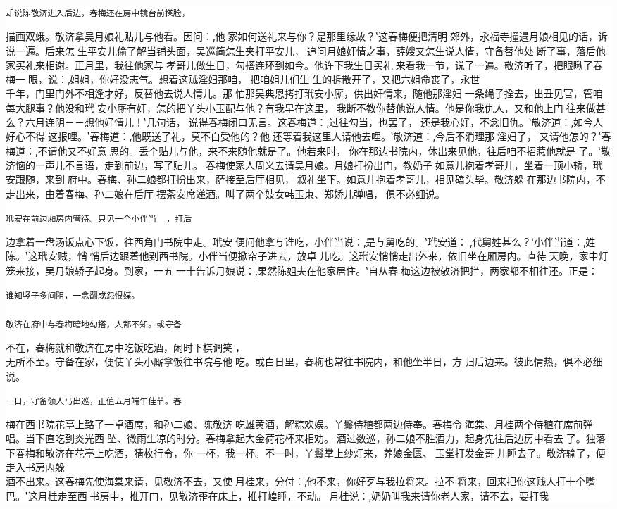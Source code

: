   	却说陈敬济进入后边，春梅还在房中镜台前搽脸，	
描画双蛾。敬济拿吴月娘礼贴儿与他看。因问：‚他
家如何送礼来与你？是那里缘故？‛这春梅便把清明
郊外，永福寺撞遇月娘相见的话，诉说一遍。后来怎
生平安儿偷了解当铺头面，吴巡简怎生夹打平安儿，
追问月娘奸情之事，薛嫂又怎生说人情，守备替他处
断了事，落后他家买礼来相谢。正月里，我往他家与
孝哥儿做生日，勾搭连环到如今。他许下我生日买礼 
来看我一节，说了一遍。敬济听了，把眼瞅了春梅一
眼，说：‚姐姐，你好没志气。想着这贼淫妇那咱，
把咱姐儿们生	生的拆散开了，又把六姐命丧了，永世	
千年，门里门外不相逢才好，反替他去说人情儿。那
怕那吴典恩拷打玳安小厮，供出奸情来，随他那淫妇
一条绳子拴去，出丑见官，管咱每大腿事？他没和玳
安小厮有奸，怎的把丫头小玉配与他？有我早在这里，
我断不教你替他说人情。他是你我仇人，又和他上门
往来做甚么？六月连阴－－想他好情儿！‛几句话，
说得春梅闭口无言。这春梅道：‚过往勾当，也罢了，
还是我心好，不念旧仇。‛敬济道：‚如今人好心不得
这报哩。‛春梅道：‚他既送了礼，莫不白受他的？他
还等着我这里人请他去哩。‛敬济道：‚今后不消理那
淫妇了，	又请他怎的？‛春梅道：‚不请他又不好意	
思的。丢个贴儿与他，来不来随他就是了。他若来时，
你在那边书院内，休出来见他，往后咱不招惹他就是
了。‛敬济恼的一声儿不言语，走到前边，写了贴儿。
春梅使家人周义去请吴月娘。月娘打扮出门，教奶子
如意儿抱着孝哥儿，坐着一顶小轿，玳安跟随，来到 
府中。春梅、孙二娘都打扮出来，萨接至后厅相见，
叙礼坐下。如意儿抱着孝哥儿，相见磕头毕。敬济躲
在那边书院内，不走出来，由着春梅、孙二娘在后厅
摆茶安席递酒。叫了两个妓女韩玉朿、郑娇儿弹唱，
俱不必细说。	 	
 
  	玳安在前边厢房内管待。只见一个小伴当	，打后	
边拿着一盘汤饭点心下饭，往西角门书院中走。玳安
便问他拿与谁吃，小伴当说：‚是与舅吃的。‛玳安道：
‚代舅姓甚么？‛小伴当道：‚姓陈。‛这玳安贼，悄
悄后边跟着他到西书院。小伴当便掀帘子进去，放卓
儿吃。这玳安悄悄走出外来，依旧坐在厢房内。直待
天晚，家中灯笼来接，吴月娘轿子起身。到家，一五
一十告诉月娘说：‚果然陈姐夫在他家居住。‛自从春
梅这边被敬济把拦，两家都不相往还。正是：	 	
 
  	谁知竖子多间阻，一念翻成怨恨媒。	 	
 
  	敬济在府中与春梅暗地勾搭，人都不知。或守备 
不在，春梅就和敬济在房中吃饭吃酒，闲时下棋调笑	，	
无所不至。守备在家，便使丫头小厮拿饭往书院与他
吃。或白日里，春梅也常往书院内，和他坐半日，方
归后边来。彼此情热，俱不必细说。	 	
 
  	一日，守备领人马出巡，正值五月端午佳节。春	
梅在西书院花亭上臵了一卓酒席，和孙二娘、陈敬济
吃雄黄酒，解粽欢娱。丫鬟侍稙都两边侍奉。春梅令
海棠、月桂两个侍稙在席前弹唱。当下直吃到炎光西
坠、微雨生凉的时分。春梅拿起大金荷花杯来相劝。
酒过数巡，孙二娘不胜酒力，起身先往后边房中看去
了。独落下春梅和敬济在花亭上吃酒，猜枚行令，你
一杯，我一杯。不一时，丫鬟掌上纱灯来，养娘金匮、
玉堂打发金哥	儿睡去了。敬济输了，便走入书房内躲	
酒不出来。这春梅先使海棠来请，见敬济不去，又使
月桂来，分付：‚他不来，你好歹与我拉将来。拉不
将来，回来把你这贱人打十个嘴巴。‛这月桂走至西
书房中，推开门，见敬济歪在床上，推打崲睡，不动。
月桂说：‚奶奶叫我来请你老人家，请不去，要打我 